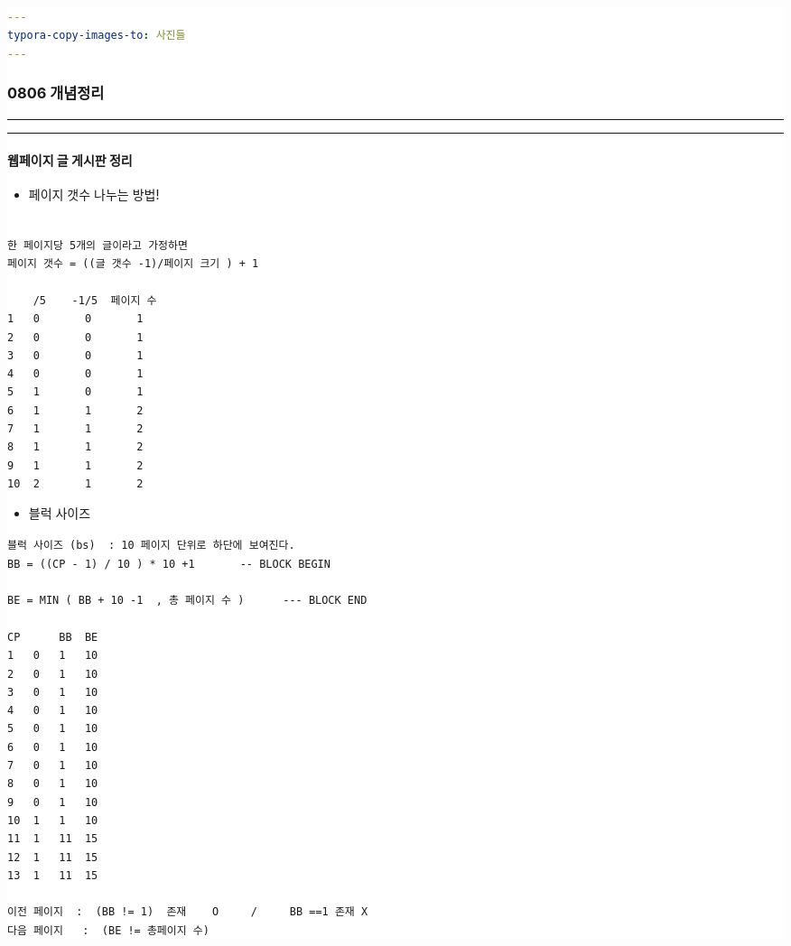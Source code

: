 ```yaml
---
typora-copy-images-to: 사진들
---
```


### 0806 개념정리

<hr><hr>



#### 웹페이지 글 게시판 정리 

- 페이지 갯수 나누는 방법!

~~~txt

한 페이지당 5개의 글이라고 가정하면 
페이지 갯수 = ((글 갯수 -1)/페이지 크기 ) + 1

	/5	  -1/5	페이지 수 
1	0		0		1
2	0		0		1
3	0		0		1
4	0		0		1
5	1		0		1
6	1		1		2
7	1		1		2
8	1		1		2
9	1		1		2
10	2		1		2
~~~



- 블럭 사이즈 

~~~txt
블럭 사이즈 (bs)  : 10 페이지 단위로 하단에 보여진다.
BB = ((CP - 1) / 10 ) * 10 +1       -- BLOCK BEGIN

BE = MIN ( BB + 10 -1  , 총 페이지 수 )		--- BLOCK END

CP		BB	BE
1	0	1	10
2	0	1	10
3	0	1	10
4	0	1	10
5	0	1	10
6	0	1	10
7	0	1	10
8	0	1	10
9	0	1	10
10	1	1	10
11	1	11	15 
12	1	11	15 
13	1	11	15         

이전 페이지  :  (BB != 1)  존재	O     /     BB ==1 존재 X
다음 페이지	 :  (BE != 총페이지 수)  

~~~

